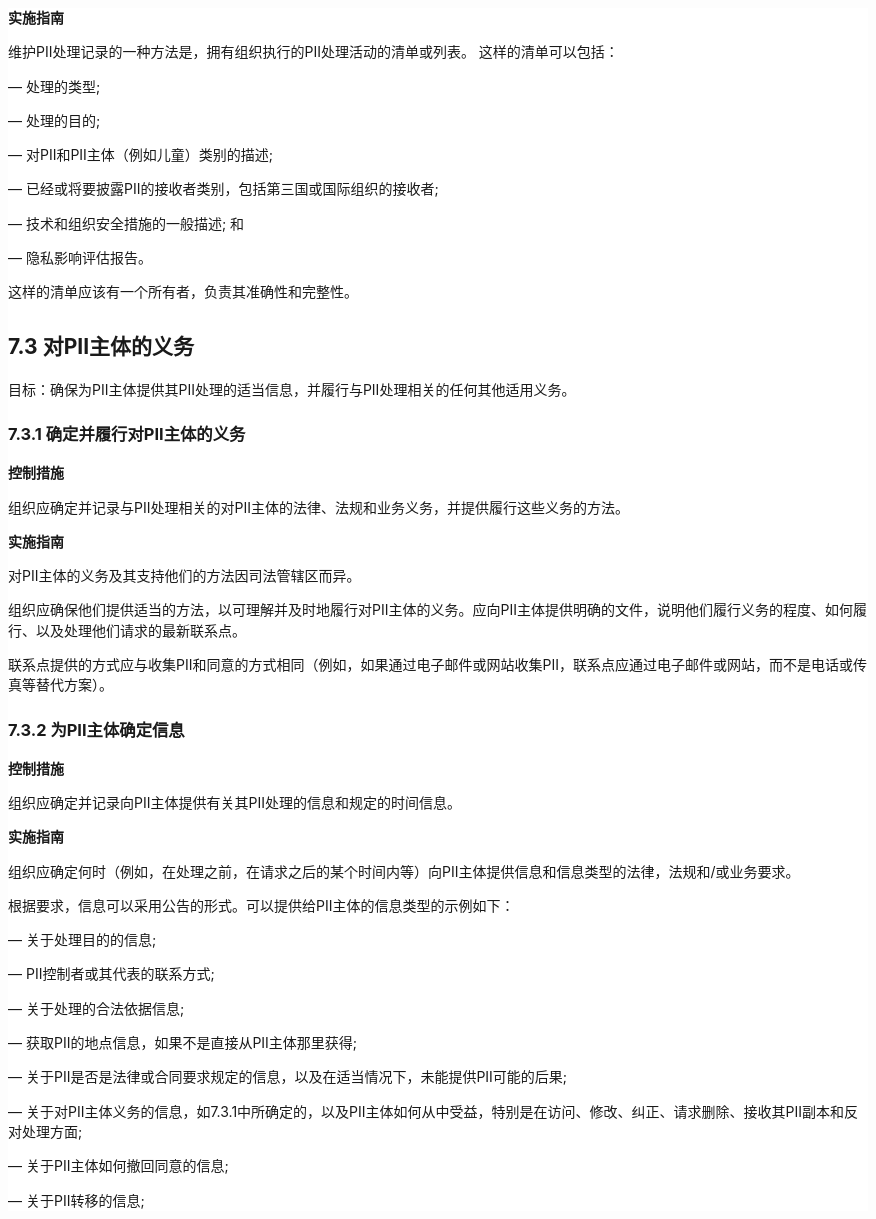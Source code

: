**实施指南**  

维护PII处理记录的一种方法是，拥有组织执行的PII处理活动的清单或列表。 这样的清单可以包括：  

— 处理的类型;  

— 处理的目的;  

— 对PII和PII主体（例如儿童）类别的描述;  

— 已经或将要披露PII的接收者类别，包括第三国或国际组织的接收者;  

— 技术和组织安全措施的一般描述; 和  

— 隐私影响评估报告。  

这样的清单应该有一个所有者，负责其准确性和完整性。  

## 7.3 对PII主体的义务  

目标：确保为PII主体提供其PII处理的适当信息，并履行与PII处理相关的任何其他适用义务。  

### 7.3.1 确定并履行对PII主体的义务  

**控制措施**  

组织应确定并记录与PII处理相关的对PII主体的法律、法规和业务义务，并提供履行这些义务的方法。  

**实施指南**  

对PII主体的义务及其支持他们的方法因司法管辖区而异。  

组织应确保他们提供适当的方法，以可理解并及时地履行对PII主体的义务。应向PII主体提供明确的文件，说明他们履行义务的程度、如何履行、以及处理他们请求的最新联系点。  

联系点提供的方式应与收集PII和同意的方式相同（例如，如果通过电子邮件或网站收集PII，联系点应通过电子邮件或网站，而不是电话或传真等替代方案）。  

### 7.3.2 为PII主体确定信息  

**控制措施**  

组织应确定并记录向PII主体提供有关其PII处理的信息和规定的时间信息。  

**实施指南**  

组织应确定何时（例如，在处理之前，在请求之后的某个时间内等）向PII主体提供信息和信息类型的法律，法规和/或业务要求。  

根据要求，信息可以采用公告的形式。可以提供给PII主体的信息类型的示例如下：  

— 关于处理目的的信息;  

— PII控制者或其代表的联系方式;  

— 关于处理的合法依据信息;  

— 获取PII的地点信息，如果不是直接从PII主体那里获得;  

— 关于PII是否是法律或合同要求规定的信息，以及在适当情况下，未能提供PII可能的后果;  

— 关于对PII主体义务的信息，如7.3.1中所确定的，以及PII主体如何从中受益，特别是在访问、修改、纠正、请求删除、接收其PII副本和反对处理方面;  

— 关于PII主体如何撤回同意的信息;  

— 关于PII转移的信息;  
